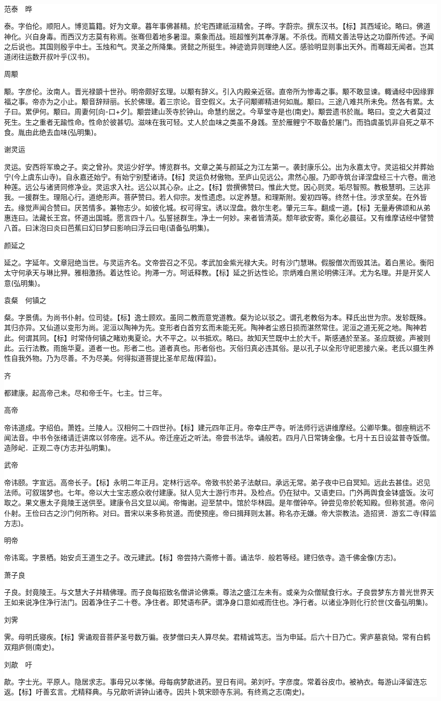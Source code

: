 范泰　晔  

泰。字伯伦。顺阳人。博览篇籍。好为文章。暮年事佛甚精。於宅西建祇洹精舍。子晔。字蔚宗。撰东汉书。【标】其西域论。略曰。佛道神化。兴自身毒。而西汉方志莫有称焉。张骞但着地多暑湿。乘象而战。班超惟列其奉浮屠。不杀伐。而精文善法导达之功靡所传述。予闻之后说也。其国则殷乎中土。玉烛和气。灵圣之所降集。贤懿之所挺生。神迹诡异则理绝人区。感验明显则事出天外。而骞超无闻者。岂其道闭往运数开叔叶乎(汉书)。  

周颙  

颙。字彦伦。汝南人。晋光禄顗十世孙。明帝颇好玄理。以颙有辞义。引入内殿亲近宿。直帝所为惨毒之事。颙不敢显谏。輙诵经中因缘罪福之事。帝亦为之小止。颙音辞辩丽。长於佛理。着三宗论。音空假义。太子问颙卿精进何如胤。颙曰。三途八难共所未免。然各有累。太子曰。累伊何。颙曰。周妻何[向-口+夕]。颙尝建山茨寺於钟山。命慧约居之。今草堂寺是也(南史)。颙尝遗书於胤。略曰。变之大者莫过死生。生之重者无踰性命。性命於彼甚切。滋味在我可轻。丈人於血味之类虽不身践。至於雁鲤宁不取备於屠门。而驺虞虽饥非自死之草不食。胤由此绝去血味(弘明集)。  

谢灵运  

灵运。安西将军瑍之子。奕之曾孙。灵运少好学。博览群书。文章之美与颜延之为江左第一。袭封康乐公。出为永嘉太守。灵运祖父并葬始宁(今上虞东山寺)。自永嘉还始宁。有始宁别墅诸诗。【标】灵运负材傲物。至庐山见远公。肃然心服。乃即寺筑台译涅盘经三十六卷。凿池种莲。远公与诸贤同修净业。灵运求入社。远公以其心杂。止之。【标】尝撰佛赞曰。惟此大觉。因心则灵。垢尽智照。教极慧明。三达非我。一援群生。理阻心行。道绝形声。菩萨赞曰。若人仰宗。发性遗虑。以定养慧。和理斯附。爰初四等。终然十住。涉求至矣。在外皆去。缘觉声闻合赞曰。厌苦情多。兼物志少。如彼化城。权可得宝。诱以涅盘。救尔生老。肇元三车。翻成一道。【标】无量寿佛颂和从弟惠连曰。法藏长王宫。怀道出国城。愿言四十八。弘誓拯群生。净土一何妙。来者皆清英。颓年欲安寄。乘化必晨征。又有维摩诘经中譬赞八首。曰沫泡曰炎曰芭蕉曰幻曰梦曰影响曰浮云曰电(语备弘明集)。  

颜延之  

延之。字延年。文章冠绝当世。与灵运齐名。文帝尝召之不见。孝武加金紫光禄大夫。时有沙门慧琳。假服僧次而毁其法。着白黑论。衡阳太守何承天与琳比狎。雅相激扬。着达性论。拘滞一方。呵诋释教。【标】延之折达性论。宗炳难白黑论明佛汪洋。尤为名理。并是开奖人意(弘明集)。  

袁粲　何镇之  

粲。字景倩。为尚书仆射。位司徒。【标】逸士顾欢。虽同二教而意党道教。粲为论以驳之。谓孔老教俗为本。释氏出世为宗。发轸既殊。其归亦异。又仙道以变形为尚。泥洹以陶神为先。变形者白首穷玄而未能无死。陶神者尘惑日损而湛然常住。泥洹之道无死之地。陶神若此。何谓其同。【标】时常侍何镇之睹劝夷夏论。大不平之。以书抵欢。略曰。故知天竺既中土於大千。斯感通於至圣。圣应既彼。声被则此。云行法教。雨施华夏。道者一也。形者二也。道者真也。形者俗也。灭俗归真必违其俗。是以孔子以全形守祀恩接六亲。老氏以摄生养性自我外物。乃为尽善。不为尽美。何得拟道菩提比圣牟尼哉(释监)。  

齐  

都建康。起高帝己未。尽和帝壬午。七主。廿三年。  

高帝  

帝讳道成。字绍伯。萧姓。兰陵人。汉相何二十四世孙。【标】建元四年正月。帝幸庄严寺。听法师行远讲维摩经。公卿毕集。御座稍远不闻法音。中书令张绪请迁讲席以邻帝座。远不从。帝迁座近之听法。帝尝书法华。诵般若。四月八日常铸金像。七月十五日设盆普寺饭僧。造陟屺．正观二寺(方志并弘明集)。  

武帝  

帝讳颐。字宣远。高帝长子。【标】永明二年正月。定林行远卒。帝致书於弟子法献曰。承远无常。弟子夜中已自冥知。远此去甚佳。迟见法师。可叙瑞梦也。七年。帝以大士宝志惑众收付建康。狱人见大士游行市井。及检点。仍在狱中。又语吏曰。门外两舆食金钵盛饭。汝可取之。果文惠太子竟陵王送供至。建康令吕文显以闻。帝悔谢。迎至禁中。馆於华林园。是年僧钟卒。钟尝见帝於乾知殿。但称贫道。帝问仆射。王俭曰古之沙门何所称。对曰。晋宋以来多称贫道。而使预座。帝曰揖拜则太甚。称名亦无嫌。帝大崇教法。造招贤．游玄二寺(释监方志)。  

明帝  

帝讳鸾。字景栖。始安贞王道生之子。改元建武。【标】帝尝持六斋修十善。诵法华．般若等经。建归依寺。造千佛金像(方志)。  

萧子良  

子良。封竟陵王。与文慧大子并精佛理。而子良每招致名僧讲论佛乘。尊法之盛江左未有。或亲为众僧赋食行水。子良尝梦东方普光世界天王如来说净住净行法门。因着净住子二十卷。净住者。即梵语布萨。谓净身口意如戒而住也。净行者。以诸业净则化行於世(文备弘明集)。  

刘霁  

霁。母明氏寝疾。【标】霁诵观音菩萨圣号数万徧。夜梦僧曰夫人算尽矣。君精诚笃志。当为申延。后六十日乃亡。霁庐墓哀恸。常有白鹤双翔庐侧(南史)。  

刘歊　吁  

歊。字士光。平原人。隐居求志。事母兄以孝悌。母每病梦歊进药。翌日有间。弟刘吁。字彦度。常着谷皮巾。被衲衣。每游山泽留连忘返。【标】吁善玄言。尤精释典。与兄歊听讲钟山诸寺。因共卜筑宋颐寺东涧。有终焉之志(南史)。  
